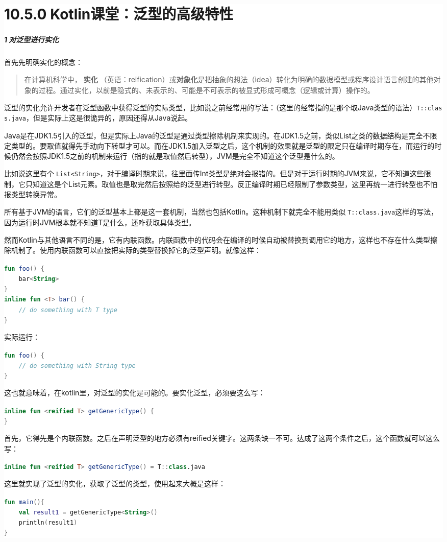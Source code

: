 # 10.5.0 Kotlin课堂：泛型的高级特性

##### 1 对泛型进行实化

首先先明确实化的概念：

> 在计算机科学中， **实化** （英语：reification）或**对象化**是把抽象的想法（idea）转化为明确的数据模型或程序设计语言创建的其他对象的过程。通过实化，以前是隐式的、未表示的、可能是不可表示的被显式形成可概念（逻辑或计算）操作的。

泛型的实化允许开发者在泛型函数中获得泛型的实际类型，比如说之前经常用的写法：（这里的经常指的是那个取Java类型的语法）`T::class.java`，但是实际上这是很诡异的，原因还得从Java说起。

Java是在JDK1.5引入的泛型，但是实际上Java的泛型是通过类型擦除机制来实现的。在JDK1.5之前，类似List之类的数据结构是完全不限定类型的。要取值就得先手动向下转型才可以。而在JDK1.5加入泛型之后，这个机制的效果就是泛型的限定只在编译时期存在，而运行的时候仍然会按照JDK1.5之前的机制来运行（指的就是取值然后转型），JVM是完全不知道这个泛型是什么的。

比如说这里有个 `List<String>`，对于编译时期来说，往里面传Int类型是绝对会报错的。但是对于运行时期的JVM来说，它不知道这些限制，它只知道这是个List元素。取值也是取完然后按照给的泛型进行转型。反正编译时期已经限制了参数类型，这里再统一进行转型也不怕报类型转换异常。

所有基于JVM的语言，它们的泛型基本上都是这一套机制，当然也包括Kotlin。这种机制下就完全不能用类似 `T::class.java`这样的写法，因为运行时JVM根本就不知道T是什么，还咋获取具体类型。

然而Kotlin与其他语言不同的是，它有内联函数。内联函数中的代码会在编译的时候自动被替换到调用它的地方，这样也不存在什么类型擦除机制了。使用内联函数可以直接把实际的类型替换掉它的泛型声明。就像这样：

```kotlin
fun foo() {
	bar<String>
}
inline fun <T> bar() {
	// do something with T type
}
```

实际运行：

```kotlin
fun foo() {
	// do something with String type
}
```

这也就意味着，在kotlin里，对泛型的实化是可能的。要实化泛型，必须要这么写：

```kotlin
inline fun <reified T> getGenericType() {
}
```

首先，它得先是个内联函数。之后在声明泛型的地方必须有reified关键字。这两条缺一不可。达成了这两个条件之后，这个函数就可以这么写：

```kotlin
inline fun <reified T> getGenericType() = T::class.java
```

这里就实现了泛型的实化，获取了泛型的类型，使用起来大概是这样：

```kotlin
fun main(){
    val result1 = getGenericType<String>()
    println(result1)
}
```
